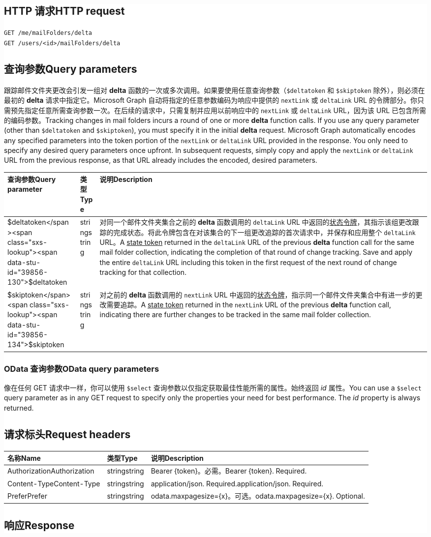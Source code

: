 ## <a name="http-request"></a><span data-ttu-id="39856-120">HTTP 请求</span><span class="sxs-lookup"><span data-stu-id="39856-120">HTTP request</span></span>

```http
GET /me/mailFolders/delta
GET /users/<id>/mailFolders/delta
```

## <a name="query-parameters"></a><span data-ttu-id="39856-121">查询参数</span><span class="sxs-lookup"><span data-stu-id="39856-121">Query parameters</span></span>

<span data-ttu-id="39856-p104">跟踪邮件文件夹更改会引发一组对 **delta** 函数的一次或多次调用。如果要使用任意查询参数（`$deltatoken` 和 `$skiptoken` 除外），则必须在最初的 **delta** 请求中指定它。Microsoft Graph 自动将指定的任意参数编码为响应中提供的 `nextLink` 或 `deltaLink` URL 的令牌部分。你只需预先指定任意所需查询参数一次。在后续的请求中，只需复制并应用以前响应中的 `nextLink` 或 `deltaLink` URL，因为该 URL 已包含所需的编码参数。</span><span class="sxs-lookup"><span data-stu-id="39856-p104">Tracking changes in mail folders incurs a round of one or more **delta** function calls. If you use any query parameter (other than `$deltatoken` and `$skiptoken`), you must specify it in the initial **delta** request. Microsoft Graph automatically encodes any specified parameters into the token portion of the `nextLink` or `deltaLink` URL provided in the response. You only need to specify any desired query parameters once upfront. In subsequent requests, simply copy and apply the `nextLink` or `deltaLink` URL from the previous response, as that URL already includes the encoded, desired parameters.</span></span>

| <span data-ttu-id="39856-127">查询参数</span><span class="sxs-lookup"><span data-stu-id="39856-127">Query parameter</span></span>      | <span data-ttu-id="39856-128">类型</span><span class="sxs-lookup"><span data-stu-id="39856-128">Type</span></span>   |<span data-ttu-id="39856-129">说明</span><span class="sxs-lookup"><span data-stu-id="39856-129">Description</span></span>|
|:---------------|:--------|:----------|
| <span data-ttu-id="39856-130">$deltatoken</span><span class="sxs-lookup"><span data-stu-id="39856-130">$deltatoken</span></span> | <span data-ttu-id="39856-131">string</span><span class="sxs-lookup"><span data-stu-id="39856-131">string</span></span> | <span data-ttu-id="39856-p105">对同一个邮件文件夹集合之前的 **delta** 函数调用的 `deltaLink` URL 中返回的[状态令牌](/graph/delta-query-overview)，其指示该组更改跟踪的完成状态。将此令牌包含在对该集合的下一组更改追踪的首次请求中，并保存和应用整个 `deltaLink` URL。</span><span class="sxs-lookup"><span data-stu-id="39856-p105">A [state token](/graph/delta-query-overview) returned in the `deltaLink` URL of the previous **delta** function call for the same mail folder collection, indicating the completion of that round of change tracking. Save and apply the entire `deltaLink` URL including this token in the first request of the next round of change tracking for that collection.</span></span>|
| <span data-ttu-id="39856-134">$skiptoken</span><span class="sxs-lookup"><span data-stu-id="39856-134">$skiptoken</span></span> | <span data-ttu-id="39856-135">string</span><span class="sxs-lookup"><span data-stu-id="39856-135">string</span></span> | <span data-ttu-id="39856-136">对之前的 **delta** 函数调用的 `nextLink` URL 中返回的[状态令牌](/graph/delta-query-overview)，指示同一个邮件文件夹集合中有进一步的更改需要追踪。</span><span class="sxs-lookup"><span data-stu-id="39856-136">A [state token](/graph/delta-query-overview) returned in the `nextLink` URL of the previous **delta** function call, indicating there are further changes to be tracked in the same mail folder collection.</span></span> |

### <a name="odata-query-parameters"></a><span data-ttu-id="39856-137">OData 查询参数</span><span class="sxs-lookup"><span data-stu-id="39856-137">OData query parameters</span></span>

<span data-ttu-id="39856-p106">像在任何 GET 请求中一样，你可以使用 `$select` 查询参数以仅指定获取最佳性能所需的属性。始终返回 _id_ 属性。</span><span class="sxs-lookup"><span data-stu-id="39856-p106">You can use a `$select` query parameter as in any GET request to specify only the properties your need for best performance. The _id_ property is always returned.</span></span> 

## <a name="request-headers"></a><span data-ttu-id="39856-140">请求标头</span><span class="sxs-lookup"><span data-stu-id="39856-140">Request headers</span></span>
| <span data-ttu-id="39856-141">名称</span><span class="sxs-lookup"><span data-stu-id="39856-141">Name</span></span>       | <span data-ttu-id="39856-142">类型</span><span class="sxs-lookup"><span data-stu-id="39856-142">Type</span></span> | <span data-ttu-id="39856-143">说明</span><span class="sxs-lookup"><span data-stu-id="39856-143">Description</span></span> |
|:---------------|:----------|:----------|
| <span data-ttu-id="39856-144">Authorization</span><span class="sxs-lookup"><span data-stu-id="39856-144">Authorization</span></span>  | <span data-ttu-id="39856-145">string</span><span class="sxs-lookup"><span data-stu-id="39856-145">string</span></span>  | <span data-ttu-id="39856-p107">Bearer {token}。必需。</span><span class="sxs-lookup"><span data-stu-id="39856-p107">Bearer {token}. Required.</span></span> |
| <span data-ttu-id="39856-148">Content-Type</span><span class="sxs-lookup"><span data-stu-id="39856-148">Content-Type</span></span>  | <span data-ttu-id="39856-149">string</span><span class="sxs-lookup"><span data-stu-id="39856-149">string</span></span>  | <span data-ttu-id="39856-p108">application/json. Required.</span><span class="sxs-lookup"><span data-stu-id="39856-p108">application/json. Required.</span></span> |
| <span data-ttu-id="39856-152">Prefer</span><span class="sxs-lookup"><span data-stu-id="39856-152">Prefer</span></span> | <span data-ttu-id="39856-153">string</span><span class="sxs-lookup"><span data-stu-id="39856-153">string</span></span>  | <span data-ttu-id="39856-p109">odata.maxpagesize={x}。可选。</span><span class="sxs-lookup"><span data-stu-id="39856-p109">odata.maxpagesize={x}. Optional.</span></span> |

## <a name="response"></a><span data-ttu-id="39856-156">响应</span><span class="sxs-lookup"><span data-stu-id="39856-156">Response</span></span>
